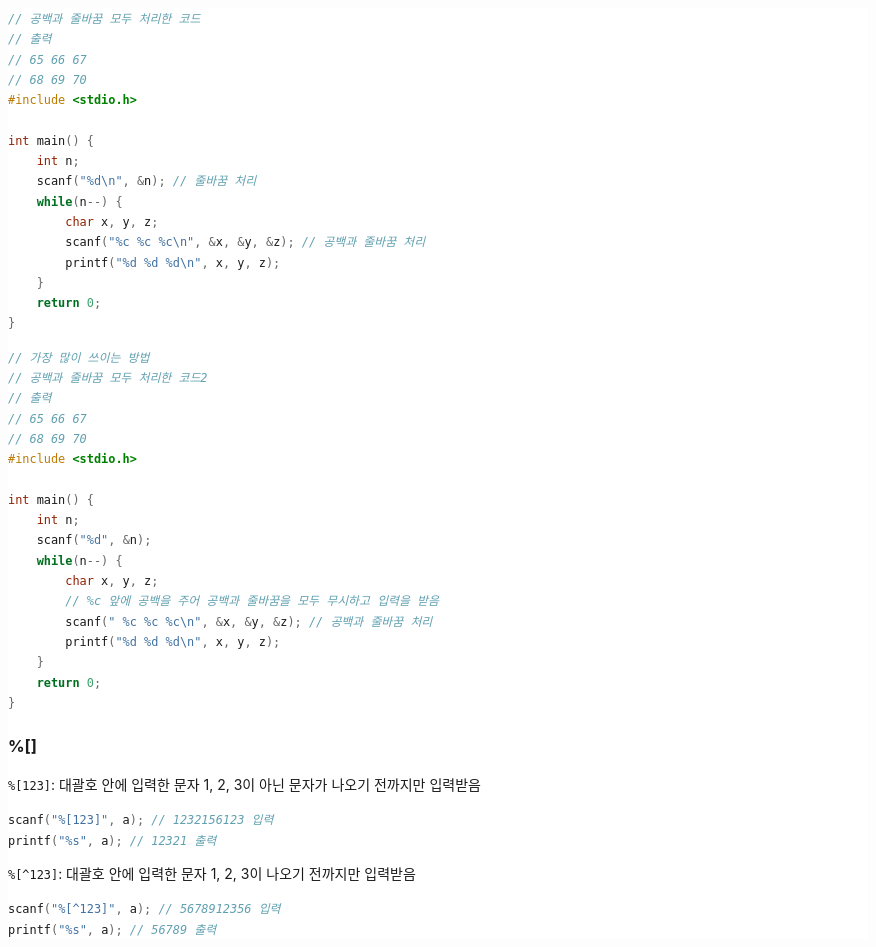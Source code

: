 ```c
// 공백과 줄바꿈 모두 처리한 코드
// 출력
// 65 66 67
// 68 69 70
#include <stdio.h>

int main() {
    int n;
    scanf("%d\n", &n); // 줄바꿈 처리
    while(n--) {
        char x, y, z;
        scanf("%c %c %c\n", &x, &y, &z); // 공백과 줄바꿈 처리
        printf("%d %d %d\n", x, y, z);
    }
    return 0;
}
```

```c
// 가장 많이 쓰이는 방법
// 공백과 줄바꿈 모두 처리한 코드2
// 출력
// 65 66 67
// 68 69 70
#include <stdio.h>

int main() {
    int n;
    scanf("%d", &n); 
    while(n--) {
        char x, y, z;
        // %c 앞에 공백을 주어 공백과 줄바꿈을 모두 무시하고 입력을 받음
        scanf(" %c %c %c\n", &x, &y, &z); // 공백과 줄바꿈 처리
        printf("%d %d %d\n", x, y, z);
    }
    return 0;
}
```

### %[]

`%[123]`: 대괄호 안에 입력한 문자 1, 2, 3이 아닌 문자가 나오기 전까지만 입력받음

```c
scanf("%[123]", a); // 1232156123 입력
printf("%s", a); // 12321 출력
```

`%[^123]`: 대괄호 안에 입력한 문자 1, 2, 3이 나오기 전까지만 입력받음

```c
scanf("%[^123]", a); // 5678912356 입력
printf("%s", a); // 56789 출력
```
